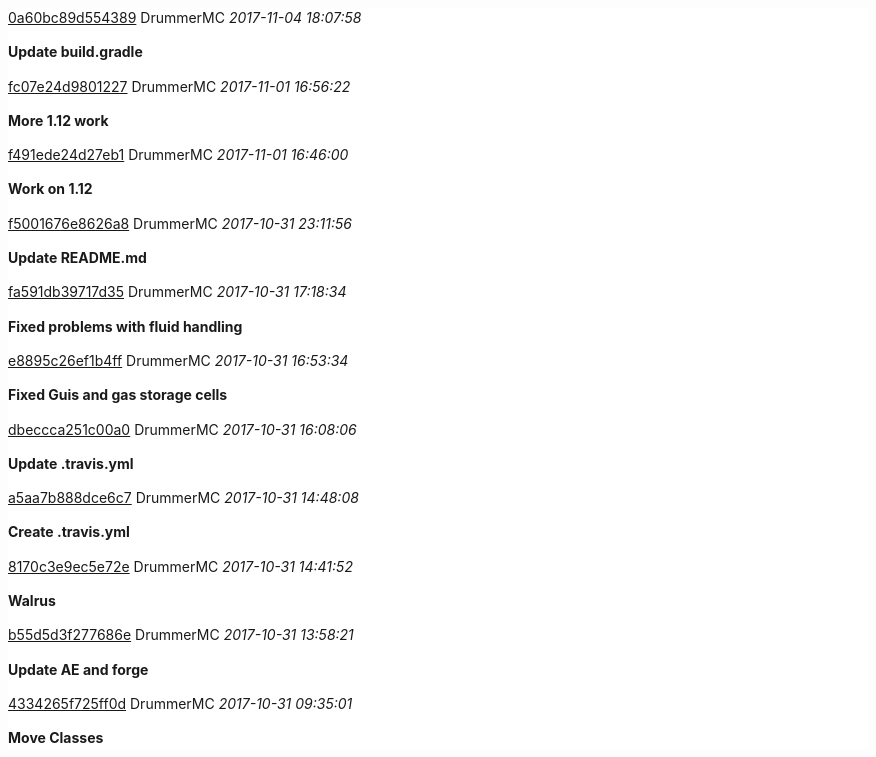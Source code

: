 [0a60bc89d554389](https://git.the9grounds.com/minecraft/aeadditions/commit/0a60bc89d554389) DrummerMC *2017-11-04 18:07:58*

**Update build.gradle**


[fc07e24d9801227](https://git.the9grounds.com/minecraft/aeadditions/commit/fc07e24d9801227) DrummerMC *2017-11-01 16:56:22*

**More 1.12 work**


[f491ede24d27eb1](https://git.the9grounds.com/minecraft/aeadditions/commit/f491ede24d27eb1) DrummerMC *2017-11-01 16:46:00*

**Work on 1.12**


[f5001676e8626a8](https://git.the9grounds.com/minecraft/aeadditions/commit/f5001676e8626a8) DrummerMC *2017-10-31 23:11:56*

**Update README.md**


[fa591db39717d35](https://git.the9grounds.com/minecraft/aeadditions/commit/fa591db39717d35) DrummerMC *2017-10-31 17:18:34*

**Fixed problems with fluid handling**


[e8895c26ef1b4ff](https://git.the9grounds.com/minecraft/aeadditions/commit/e8895c26ef1b4ff) DrummerMC *2017-10-31 16:53:34*

**Fixed Guis and gas storage cells**


[dbeccca251c00a0](https://git.the9grounds.com/minecraft/aeadditions/commit/dbeccca251c00a0) DrummerMC *2017-10-31 16:08:06*

**Update .travis.yml**


[a5aa7b888dce6c7](https://git.the9grounds.com/minecraft/aeadditions/commit/a5aa7b888dce6c7) DrummerMC *2017-10-31 14:48:08*

**Create .travis.yml**


[8170c3e9ec5e72e](https://git.the9grounds.com/minecraft/aeadditions/commit/8170c3e9ec5e72e) DrummerMC *2017-10-31 14:41:52*

**Walrus**


[b55d5d3f277686e](https://git.the9grounds.com/minecraft/aeadditions/commit/b55d5d3f277686e) DrummerMC *2017-10-31 13:58:21*

**Update AE and forge**


[4334265f725ff0d](https://git.the9grounds.com/minecraft/aeadditions/commit/4334265f725ff0d) DrummerMC *2017-10-31 09:35:01*

**Move Classes**
